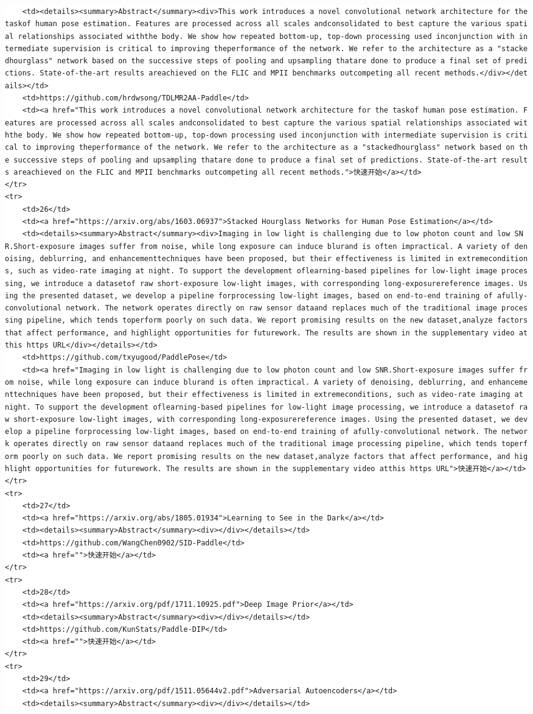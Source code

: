         <td><details><summary>Abstract</summary><div>This work introduces a novel convolutional network architecture for the taskof human pose estimation. Features are processed across all scales andconsolidated to best capture the various spatial relationships associated withthe body. We show how repeated bottom-up, top-down processing used inconjunction with intermediate supervision is critical to improving theperformance of the network. We refer to the architecture as a "stackedhourglass" network based on the successive steps of pooling and upsampling thatare done to produce a final set of predictions. State-of-the-art results areachieved on the FLIC and MPII benchmarks outcompeting all recent methods.</div></details></td>
        <td>https://github.com/hrdwsong/TDLMR2AA-Paddle</td>
        <td><a href="This work introduces a novel convolutional network architecture for the taskof human pose estimation. Features are processed across all scales andconsolidated to best capture the various spatial relationships associated withthe body. We show how repeated bottom-up, top-down processing used inconjunction with intermediate supervision is critical to improving theperformance of the network. We refer to the architecture as a "stackedhourglass" network based on the successive steps of pooling and upsampling thatare done to produce a final set of predictions. State-of-the-art results areachieved on the FLIC and MPII benchmarks outcompeting all recent methods.">快速开始</a></td>
    </tr>
    <tr>
        <td>26</td>
        <td><a href="https://arxiv.org/abs/1603.06937">Stacked Hourglass Networks for Human Pose Estimation</a></td>
        <td><details><summary>Abstract</summary><div>Imaging in low light is challenging due to low photon count and low SNR.Short-exposure images suffer from noise, while long exposure can induce blurand is often impractical. A variety of denoising, deblurring, and enhancementtechniques have been proposed, but their effectiveness is limited in extremeconditions, such as video-rate imaging at night. To support the development oflearning-based pipelines for low-light image processing, we introduce a datasetof raw short-exposure low-light images, with corresponding long-exposurereference images. Using the presented dataset, we develop a pipeline forprocessing low-light images, based on end-to-end training of afully-convolutional network. The network operates directly on raw sensor dataand replaces much of the traditional image processing pipeline, which tends toperform poorly on such data. We report promising results on the new dataset,analyze factors that affect performance, and highlight opportunities for futurework. The results are shown in the supplementary video atthis https URL</div></details></td>
        <td>https://github.com/txyugood/PaddlePose</td>
        <td><a href="Imaging in low light is challenging due to low photon count and low SNR.Short-exposure images suffer from noise, while long exposure can induce blurand is often impractical. A variety of denoising, deblurring, and enhancementtechniques have been proposed, but their effectiveness is limited in extremeconditions, such as video-rate imaging at night. To support the development oflearning-based pipelines for low-light image processing, we introduce a datasetof raw short-exposure low-light images, with corresponding long-exposurereference images. Using the presented dataset, we develop a pipeline forprocessing low-light images, based on end-to-end training of afully-convolutional network. The network operates directly on raw sensor dataand replaces much of the traditional image processing pipeline, which tends toperform poorly on such data. We report promising results on the new dataset,analyze factors that affect performance, and highlight opportunities for futurework. The results are shown in the supplementary video atthis https URL">快速开始</a></td>
    </tr>
    <tr>
        <td>27</td>
        <td><a href="https://arxiv.org/abs/1805.01934">Learning to See in the Dark</a></td>
        <td><details><summary>Abstract</summary><div></div></details></td>
        <td>https://github.com/WangChen0902/SID-Paddle</td>
        <td><a href="">快速开始</a></td>
    </tr>
    <tr>
        <td>28</td>
        <td><a href="https://arxiv.org/pdf/1711.10925.pdf">Deep Image Prior</a></td>
        <td><details><summary>Abstract</summary><div></div></details></td>
        <td>https://github.com/KunStats/Paddle-DIP</td>
        <td><a href="">快速开始</a></td>
    </tr>
    <tr>
        <td>29</td>
        <td><a href="https://arxiv.org/pdf/1511.05644v2.pdf">Adversarial Autoencoders</a></td>
        <td><details><summary>Abstract</summary><div></div></details></td>